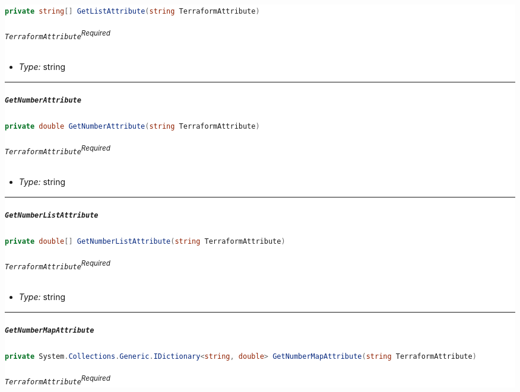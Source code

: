 ```csharp
private string[] GetListAttribute(string TerraformAttribute)
```

###### `TerraformAttribute`<sup>Required</sup> <a name="TerraformAttribute" id="@cdktf/provider-kubernetes.csiDriver.CsiDriverSpecOutputReference.getListAttribute.parameter.terraformAttribute"></a>

- *Type:* string

---

##### `GetNumberAttribute` <a name="GetNumberAttribute" id="@cdktf/provider-kubernetes.csiDriver.CsiDriverSpecOutputReference.getNumberAttribute"></a>

```csharp
private double GetNumberAttribute(string TerraformAttribute)
```

###### `TerraformAttribute`<sup>Required</sup> <a name="TerraformAttribute" id="@cdktf/provider-kubernetes.csiDriver.CsiDriverSpecOutputReference.getNumberAttribute.parameter.terraformAttribute"></a>

- *Type:* string

---

##### `GetNumberListAttribute` <a name="GetNumberListAttribute" id="@cdktf/provider-kubernetes.csiDriver.CsiDriverSpecOutputReference.getNumberListAttribute"></a>

```csharp
private double[] GetNumberListAttribute(string TerraformAttribute)
```

###### `TerraformAttribute`<sup>Required</sup> <a name="TerraformAttribute" id="@cdktf/provider-kubernetes.csiDriver.CsiDriverSpecOutputReference.getNumberListAttribute.parameter.terraformAttribute"></a>

- *Type:* string

---

##### `GetNumberMapAttribute` <a name="GetNumberMapAttribute" id="@cdktf/provider-kubernetes.csiDriver.CsiDriverSpecOutputReference.getNumberMapAttribute"></a>

```csharp
private System.Collections.Generic.IDictionary<string, double> GetNumberMapAttribute(string TerraformAttribute)
```

###### `TerraformAttribute`<sup>Required</sup> <a name="TerraformAttribute" id="@cdktf/provider-kubernetes.csiDriver.CsiDriverSpecOutputReference.getNumberMapAttribute.parameter.terraformAttribute"></a>
